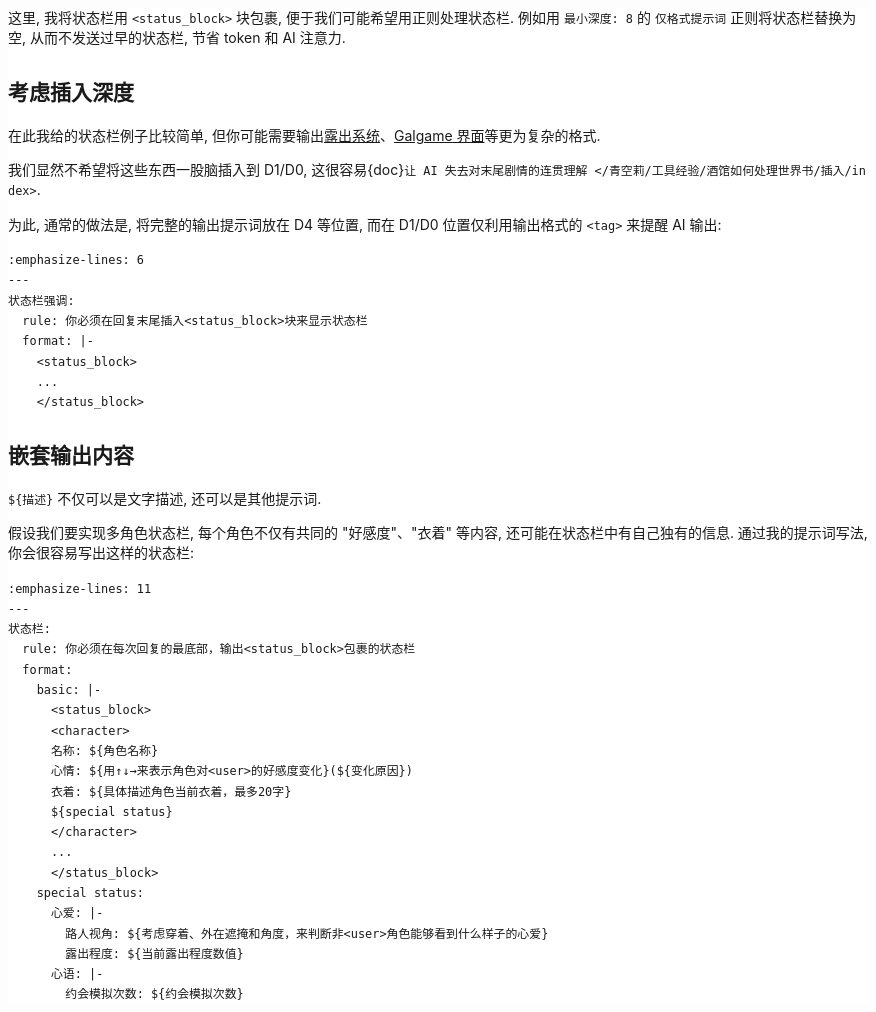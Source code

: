 这里, 我将状态栏用 `<status_block>` 块包裹, 便于我们可能希望用正则处理状态栏. 例如用 `最小深度: 8` 的 `仅格式提示词` 正则将状态栏替换为空, 从而不发送过早的状态栏, 节省 token 和 AI 注意力.

## 考虑插入深度

在此我给的状态栏例子比较简单, 但你可能需要输出[露出系统](https://github.com/StageDog/tavern_resource/blob/main/src/角色卡/妹妹请求你保护她露出/世界书/露出系统输出.yaml)、[Galgame 界面](https://github.com/lolo-desu/lolocard/blob/master/src/日记络络/世界书/特殊界面/下次响应界面选择判断系统.yaml)等更为复杂的格式.

我们显然不希望将这些东西一股脑插入到 D1/D0, 这很容易{doc}`让 AI 失去对末尾剧情的连贯理解 </青空莉/工具经验/酒馆如何处理世界书/插入/index>`.

为此, 通常的做法是, 将完整的输出提示词放在 D4 等位置, 而在 D1/D0 位置仅利用输出格式的 `<tag>` 来提醒 AI 输出:

```{code-block} yaml
:emphasize-lines: 6
---
状态栏强调:
  rule: 你必须在回复末尾插入<status_block>块来显示状态栏
  format: |-
    <status_block>
    ...
    </status_block>
```

## 嵌套输出内容

`${描述}` 不仅可以是文字描述, 还可以是其他提示词.

假设我们要实现多角色状态栏, 每个角色不仅有共同的 "好感度"、"衣着" 等内容, 还可能在状态栏中有自己独有的信息. 通过我的提示词写法, 你会很容易写出这样的状态栏:

```{code-block} yaml
:emphasize-lines: 11
---
状态栏:
  rule: 你必须在每次回复的最底部，输出<status_block>包裹的状态栏
  format:
    basic: |-
      <status_block>
      <character>
      名称: ${角色名称}
      心情: ${用↑↓→来表示角色对<user>的好感度变化}(${变化原因})
      衣着: ${具体描述角色当前衣着，最多20字}
      ${special status}
      </character>
      ...
      </status_block>
    special status:
      心爱: |-
        路人视角: ${考虑穿着、外在遮掩和角度，来判断非<user>角色能够看到什么样子的心爱}
        露出程度: ${当前露出程度数值}
      心语: |-
        约会模拟次数: ${约会模拟次数}
```
